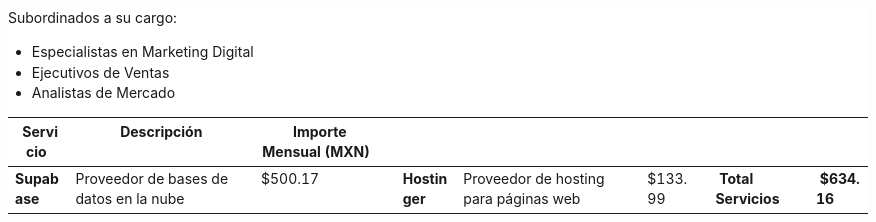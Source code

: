 Subordinados a su cargo:
- Especialistas en Marketing Digital
- Ejecutivos de Ventas
- Analistas de Mercado


|  **Servicio**  |  **Descripción**                       |  **Importe Mensual (MXN)**  |     |               |                                       |         |     |                       |     |               |
| -------------- | -------------------------------------- | --------------------------- | --- | ------------- | ------------------------------------- | ------- | --- | --------------------- | --- | ------------- |
| **Supabase**   | Proveedor de bases de datos en la nube | $500.17                     |     | **Hostinger** | Proveedor de hosting para páginas web | $133.99 |     |  **Total Servicios**  |     |  **$634.16**  |
